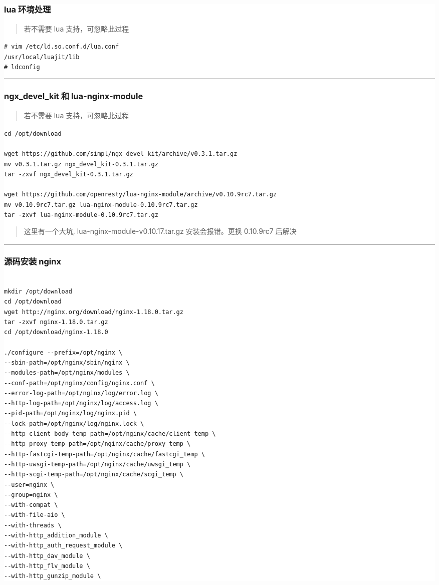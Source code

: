 
### lua 环境处理

> 若不需要 lua 支持，可忽略此过程

```shell script
# vim /etc/ld.so.conf.d/lua.conf
/usr/local/luajit/lib
# ldconfig
```

---

###  ngx_devel_kit 和 lua-nginx-module

> 若不需要 lua 支持，可忽略此过程
> 
```shell script
cd /opt/download

wget https://github.com/simpl/ngx_devel_kit/archive/v0.3.1.tar.gz
mv v0.3.1.tar.gz ngx_devel_kit-0.3.1.tar.gz
tar -zxvf ngx_devel_kit-0.3.1.tar.gz

wget https://github.com/openresty/lua-nginx-module/archive/v0.10.9rc7.tar.gz
mv v0.10.9rc7.tar.gz lua-nginx-module-0.10.9rc7.tar.gz
tar -zxvf lua-nginx-module-0.10.9rc7.tar.gz
```
> 这里有一个大坑, lua-nginx-module-v0.10.17.tar.gz 安装会报错。更换 0.10.9rc7 后解决


---



### 源码安装 nginx
```shell script

mkdir /opt/download
cd /opt/download
wget http://nginx.org/download/nginx-1.18.0.tar.gz
tar -zxvf nginx-1.18.0.tar.gz 
cd /opt/download/nginx-1.18.0

./configure --prefix=/opt/nginx \
--sbin-path=/opt/nginx/sbin/nginx \
--modules-path=/opt/nginx/modules \
--conf-path=/opt/nginx/config/nginx.conf \
--error-log-path=/opt/nginx/log/error.log \
--http-log-path=/opt/nginx/log/access.log \
--pid-path=/opt/nginx/log/nginx.pid \
--lock-path=/opt/nginx/log/nginx.lock \
--http-client-body-temp-path=/opt/nginx/cache/client_temp \
--http-proxy-temp-path=/opt/nginx/cache/proxy_temp \
--http-fastcgi-temp-path=/opt/nginx/cache/fastcgi_temp \
--http-uwsgi-temp-path=/opt/nginx/cache/uwsgi_temp \
--http-scgi-temp-path=/opt/nginx/cache/scgi_temp \
--user=nginx \
--group=nginx \
--with-compat \
--with-file-aio \
--with-threads \
--with-http_addition_module \
--with-http_auth_request_module \
--with-http_dav_module \
--with-http_flv_module \
--with-http_gunzip_module \
```
